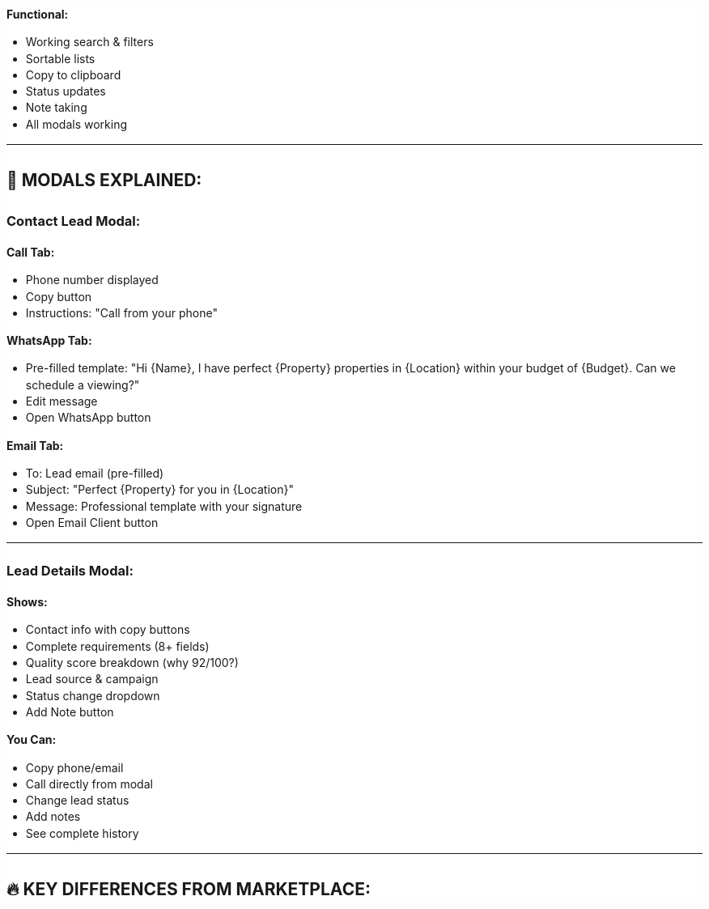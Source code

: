 **Functional:**
- Working search & filters
- Sortable lists
- Copy to clipboard
- Status updates
- Note taking
- All modals working

---

## 💬 **MODALS EXPLAINED:**

### **Contact Lead Modal:**
**Call Tab:**
- Phone number displayed
- Copy button
- Instructions: "Call from your phone"

**WhatsApp Tab:**
- Pre-filled template:
  "Hi {Name}, I have perfect {Property} properties in {Location} within your budget of {Budget}. Can we schedule a viewing?"
- Edit message
- Open WhatsApp button

**Email Tab:**
- To: Lead email (pre-filled)
- Subject: "Perfect {Property} for you in {Location}"
- Message: Professional template with your signature
- Open Email Client button

---

### **Lead Details Modal:**
**Shows:**
- Contact info with copy buttons
- Complete requirements (8+ fields)
- Quality score breakdown (why 92/100?)
- Lead source & campaign
- Status change dropdown
- Add Note button

**You Can:**
- Copy phone/email
- Call directly from modal
- Change lead status
- Add notes
- See complete history

---

## 🔥 **KEY DIFFERENCES FROM MARKETPLACE:**
